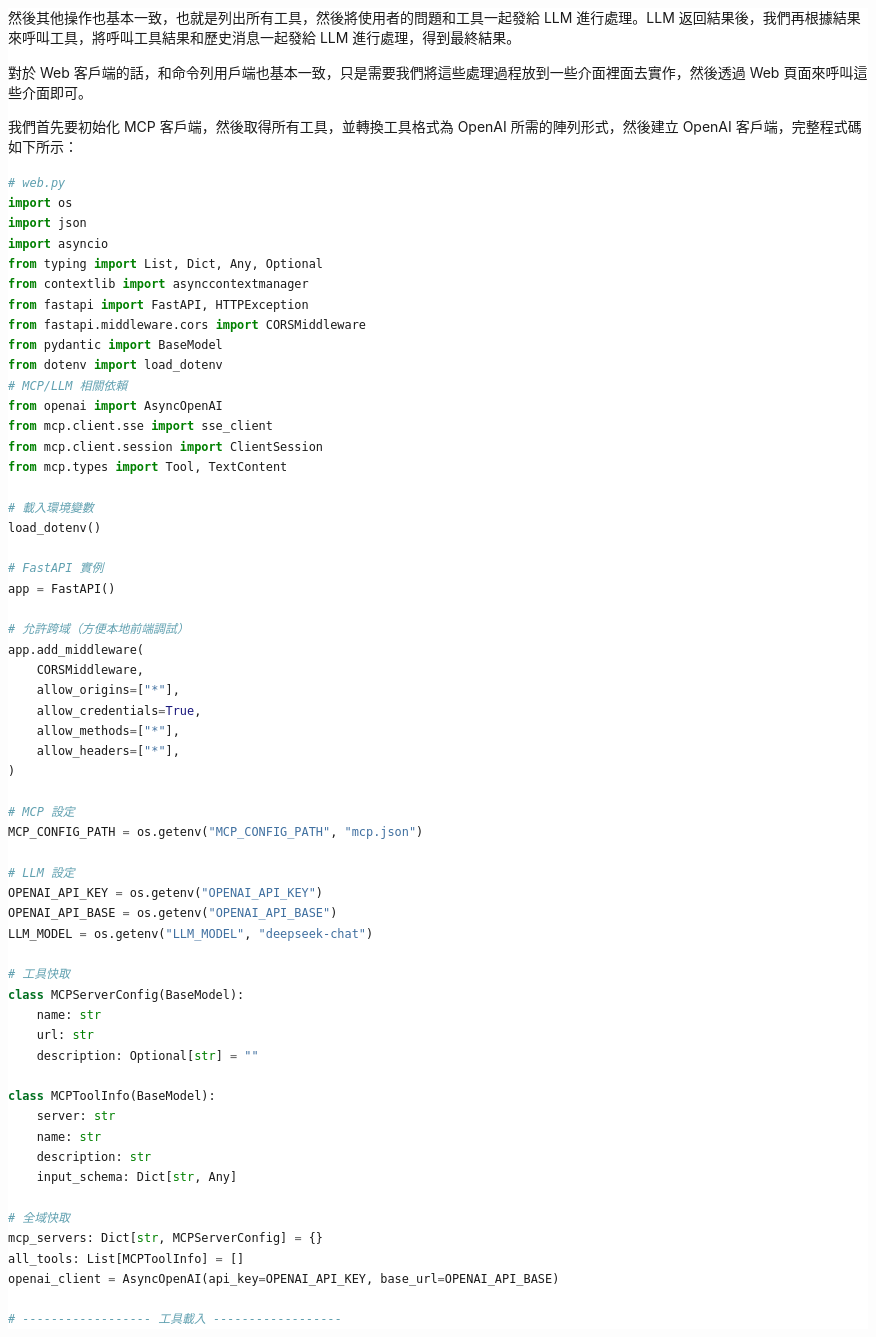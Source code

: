 然後其他操作也基本一致，也就是列出所有工具，然後將使用者的問題和工具一起發給 LLM 進行處理。LLM 返回結果後，我們再根據結果來呼叫工具，將呼叫工具結果和歷史消息一起發給 LLM 進行處理，得到最終結果。

對於 Web 客戶端的話，和命令列用戶端也基本一致，只是需要我們將這些處理過程放到一些介面裡面去實作，然後透過 Web 頁面來呼叫這些介面即可。

我們首先要初始化 MCP 客戶端，然後取得所有工具，並轉換工具格式為 OpenAI 所需的陣列形式，然後建立 OpenAI 客戶端，完整程式碼如下所示：

```python
# web.py
import os
import json
import asyncio
from typing import List, Dict, Any, Optional
from contextlib import asynccontextmanager
from fastapi import FastAPI, HTTPException
from fastapi.middleware.cors import CORSMiddleware
from pydantic import BaseModel
from dotenv import load_dotenv
# MCP/LLM 相關依賴
from openai import AsyncOpenAI
from mcp.client.sse import sse_client
from mcp.client.session import ClientSession
from mcp.types import Tool, TextContent

# 載入環境變數
load_dotenv()

# FastAPI 實例
app = FastAPI()

# 允許跨域（方便本地前端調試）
app.add_middleware(
    CORSMiddleware,
    allow_origins=["*"],
    allow_credentials=True,
    allow_methods=["*"],
    allow_headers=["*"],
)

# MCP 設定
MCP_CONFIG_PATH = os.getenv("MCP_CONFIG_PATH", "mcp.json")

# LLM 設定
OPENAI_API_KEY = os.getenv("OPENAI_API_KEY")
OPENAI_API_BASE = os.getenv("OPENAI_API_BASE")
LLM_MODEL = os.getenv("LLM_MODEL", "deepseek-chat")

# 工具快取
class MCPServerConfig(BaseModel):
    name: str
    url: str
    description: Optional[str] = ""

class MCPToolInfo(BaseModel):
    server: str
    name: str
    description: str
    input_schema: Dict[str, Any]

# 全域快取
mcp_servers: Dict[str, MCPServerConfig] = {}
all_tools: List[MCPToolInfo] = []
openai_client = AsyncOpenAI(api_key=OPENAI_API_KEY, base_url=OPENAI_API_BASE)

# ------------------ 工具載入 ------------------
```